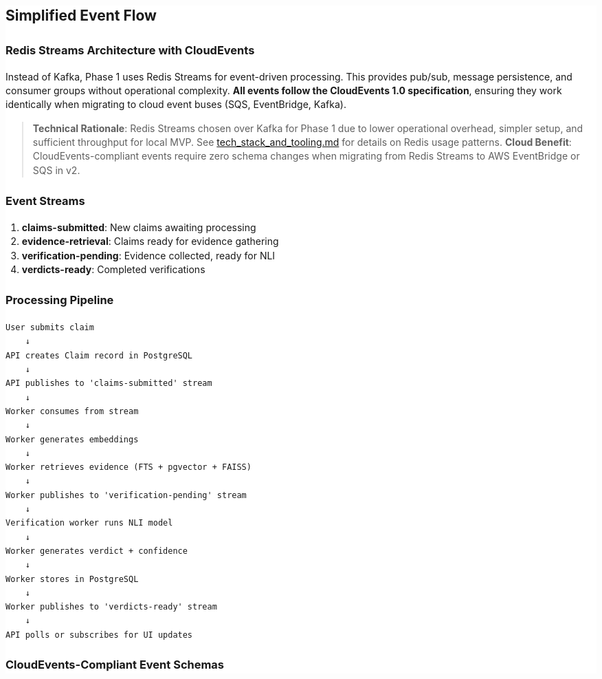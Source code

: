 ## Simplified Event Flow

### Redis Streams Architecture with CloudEvents

Instead of Kafka, Phase 1 uses Redis Streams for event-driven processing. This provides pub/sub, message persistence, and consumer groups without operational complexity. **All events follow the CloudEvents 1.0 specification**, ensuring they work identically when migrating to cloud event buses (SQS, EventBridge, Kafka).

> **Technical Rationale**: Redis Streams chosen over Kafka for Phase 1 due to lower operational overhead, simpler setup, and sufficient throughput for local MVP. See [tech_stack_and_tooling.md](tech_stack_and_tooling.md#redis) for details on Redis usage patterns.
> **Cloud Benefit**: CloudEvents-compliant events require zero schema changes when migrating from Redis Streams to AWS EventBridge or SQS in v2.

### Event Streams

1. **claims-submitted**: New claims awaiting processing
2. **evidence-retrieval**: Claims ready for evidence gathering
3. **verification-pending**: Evidence collected, ready for NLI
4. **verdicts-ready**: Completed verifications

### Processing Pipeline

```text
User submits claim
    ↓
API creates Claim record in PostgreSQL
    ↓
API publishes to 'claims-submitted' stream
    ↓
Worker consumes from stream
    ↓
Worker generates embeddings
    ↓
Worker retrieves evidence (FTS + pgvector + FAISS)
    ↓
Worker publishes to 'verification-pending' stream
    ↓
Verification worker runs NLI model
    ↓
Worker generates verdict + confidence
    ↓
Worker stores in PostgreSQL
    ↓
Worker publishes to 'verdicts-ready' stream
    ↓
API polls or subscribes for UI updates
```

### CloudEvents-Compliant Event Schemas
